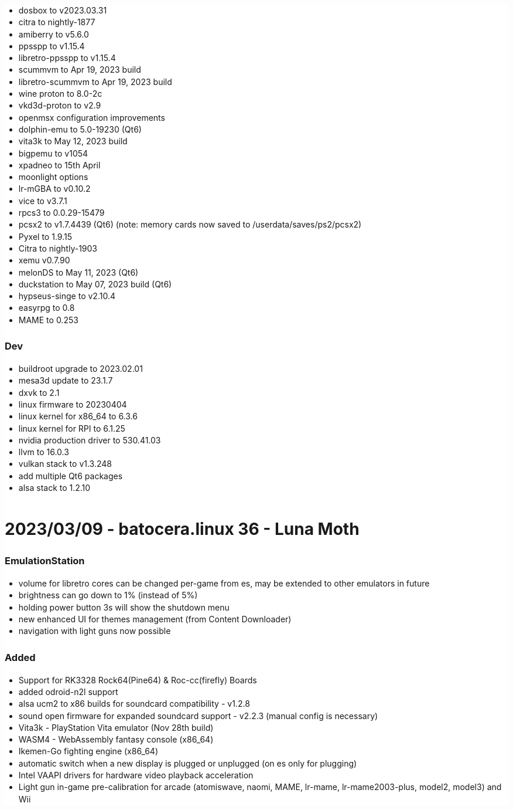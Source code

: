 - dosbox to v2023.03.31
- citra to nightly-1877
- amiberry to v5.6.0
- ppsspp to v1.15.4
- libretro-ppsspp to v1.15.4
- scummvm to Apr 19, 2023 build
- libretro-scummvm to Apr 19, 2023 build
- wine proton to 8.0-2c
- vkd3d-proton to v2.9
- openmsx configuration improvements
- dolphin-emu to 5.0-19230 (Qt6)
- vita3k to May 12, 2023 build
- bigpemu to v1054
- xpadneo to 15th April
- moonlight options
- lr-mGBA to v0.10.2
- vice to v3.7.1
- rpcs3 to 0.0.29-15479
- pcsx2 to v1.7.4439 (Qt6) (note: memory cards now saved to /userdata/saves/ps2/pcsx2)
- Pyxel to 1.9.15
- Citra to nightly-1903
- xemu v0.7.90
- melonDS to May 11, 2023 (Qt6)
- duckstation to May 07, 2023 build (Qt6)
- hypseus-singe to v2.10.4
- easyrpg to 0.8
- MAME to 0.253
### Dev
- buildroot upgrade to 2023.02.01
- mesa3d update to 23.1.7
- dxvk to 2.1
- linux firmware to 20230404
- linux kernel for x86_64 to 6.3.6
- linux kernel for RPI to 6.1.25
- nvidia production driver to 530.41.03
- llvm to 16.0.3
- vulkan stack to v1.3.248
- add multiple Qt6 packages
- alsa stack to 1.2.10

# 2023/03/09 - batocera.linux 36 - Luna Moth
### EmulationStation
- volume for libretro cores can be changed per-game from es, may be extended to other emulators in future
- brightness can go down to 1% (instead of 5%)
- holding power button 3s will show the shutdown menu
- new enhanced UI for themes management (from Content Downloader)
- navigation with light guns now possible
### Added
- Support for RK3328 Rock64(Pine64) & Roc-cc(firefly) Boards
- added odroid-n2l support
- alsa ucm2 to x86 builds for soundcard compatibility - v1.2.8
- sound open firmware for expanded soundcard support - v2.2.3 (manual config is necessary)
- Vita3k - PlayStation Vita emulator (Nov 28th build)
- WASM4 - WebAssembly fantasy console (x86_64)
- Ikemen-Go fighting engine (x86_64)
- automatic switch when a new display is plugged or unplugged (on es only for plugging)
- Intel VAAPI drivers for hardware video playback acceleration
- Light gun in-game pre-calibration for arcade (atomiswave, naomi, MAME, lr-mame, lr-mame2003-plus, model2, model3) and Wii